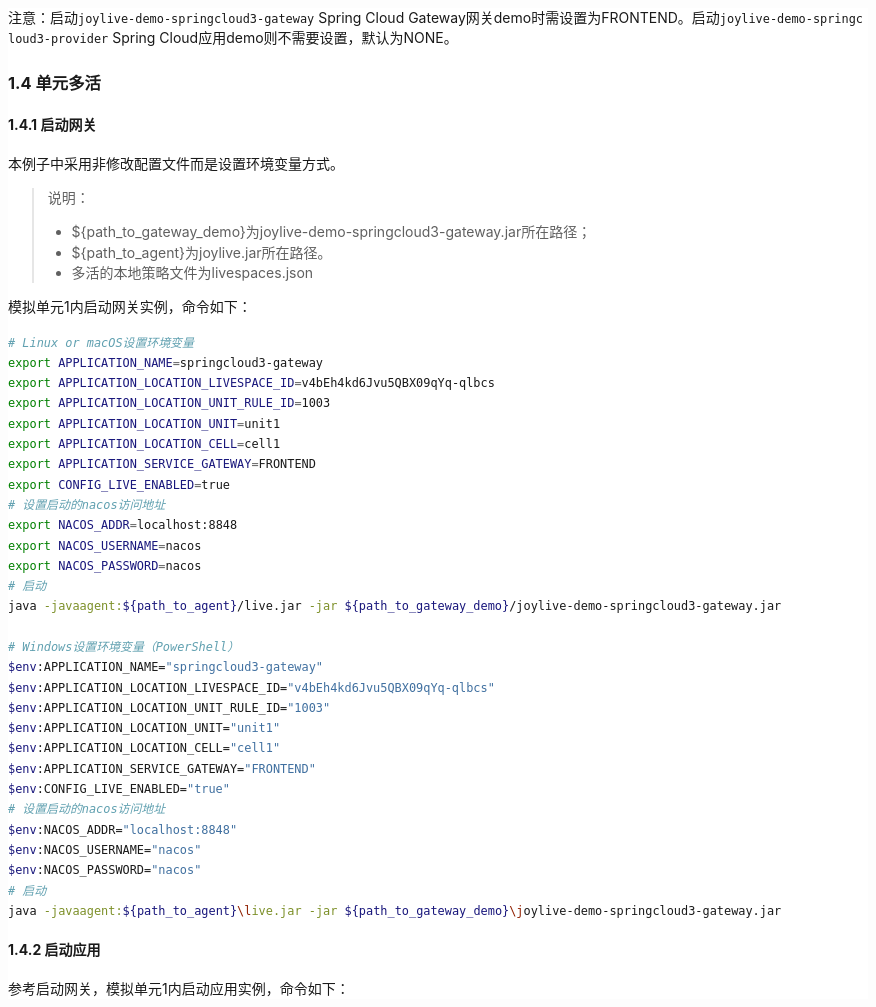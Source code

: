 注意：启动`joylive-demo-springcloud3-gateway` Spring Cloud Gateway网关demo时需设置为FRONTEND。启动`joylive-demo-springcloud3-provider` Spring Cloud应用demo则不需要设置，默认为NONE。

### 1.4 单元多活

#### 1.4.1 启动网关

本例子中采用非修改配置文件而是设置环境变量方式。

> 说明：
> - ${path_to_gateway_demo}为joylive-demo-springcloud3-gateway.jar所在路径；
> - ${path_to_agent}为joylive.jar所在路径。
> - 多活的本地策略文件为livespaces.json

模拟单元1内启动网关实例，命令如下：

```bash
# Linux or macOS设置环境变量
export APPLICATION_NAME=springcloud3-gateway
export APPLICATION_LOCATION_LIVESPACE_ID=v4bEh4kd6Jvu5QBX09qYq-qlbcs
export APPLICATION_LOCATION_UNIT_RULE_ID=1003
export APPLICATION_LOCATION_UNIT=unit1
export APPLICATION_LOCATION_CELL=cell1
export APPLICATION_SERVICE_GATEWAY=FRONTEND
export CONFIG_LIVE_ENABLED=true
# 设置启动的nacos访问地址
export NACOS_ADDR=localhost:8848
export NACOS_USERNAME=nacos
export NACOS_PASSWORD=nacos
# 启动
java -javaagent:${path_to_agent}/live.jar -jar ${path_to_gateway_demo}/joylive-demo-springcloud3-gateway.jar 

# Windows设置环境变量（PowerShell）
$env:APPLICATION_NAME="springcloud3-gateway"
$env:APPLICATION_LOCATION_LIVESPACE_ID="v4bEh4kd6Jvu5QBX09qYq-qlbcs"
$env:APPLICATION_LOCATION_UNIT_RULE_ID="1003"
$env:APPLICATION_LOCATION_UNIT="unit1"
$env:APPLICATION_LOCATION_CELL="cell1"
$env:APPLICATION_SERVICE_GATEWAY="FRONTEND"
$env:CONFIG_LIVE_ENABLED="true"
# 设置启动的nacos访问地址
$env:NACOS_ADDR="localhost:8848"
$env:NACOS_USERNAME="nacos"
$env:NACOS_PASSWORD="nacos"
# 启动
java -javaagent:${path_to_agent}\live.jar -jar ${path_to_gateway_demo}\joylive-demo-springcloud3-gateway.jar
```

#### 1.4.2 启动应用

参考启动网关，模拟单元1内启动应用实例，命令如下：
